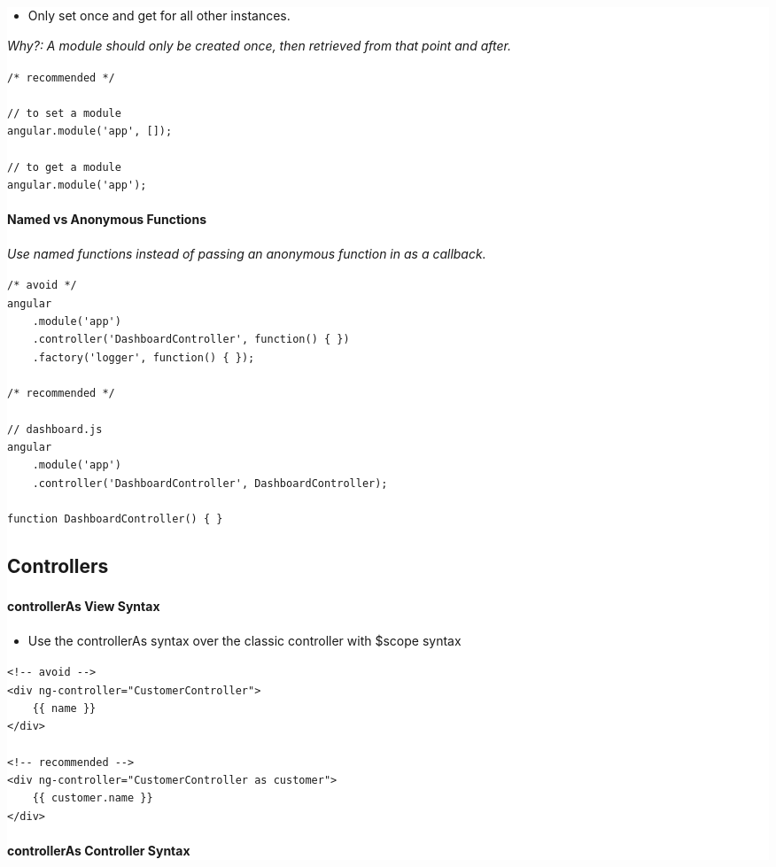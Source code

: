 * Only set once and get for all other instances.

*Why?: A module should only be created once, then retrieved from that point and after.*

```
/* recommended */

// to set a module
angular.module('app', []);

// to get a module
angular.module('app');
```

#### Named vs Anonymous Functions

*Use named functions instead of passing an anonymous function in as a callback.*

```
/* avoid */
angular
    .module('app')
    .controller('DashboardController', function() { })
    .factory('logger', function() { });

/* recommended */

// dashboard.js
angular
    .module('app')
    .controller('DashboardController', DashboardController);

function DashboardController() { }
```

## Controllers

#### controllerAs View Syntax

* Use the controllerAs syntax over the classic controller with $scope syntax

```
<!-- avoid -->
<div ng-controller="CustomerController">
    {{ name }}
</div>

<!-- recommended -->
<div ng-controller="CustomerController as customer">
    {{ customer.name }}
</div>
```

#### controllerAs Controller Syntax
